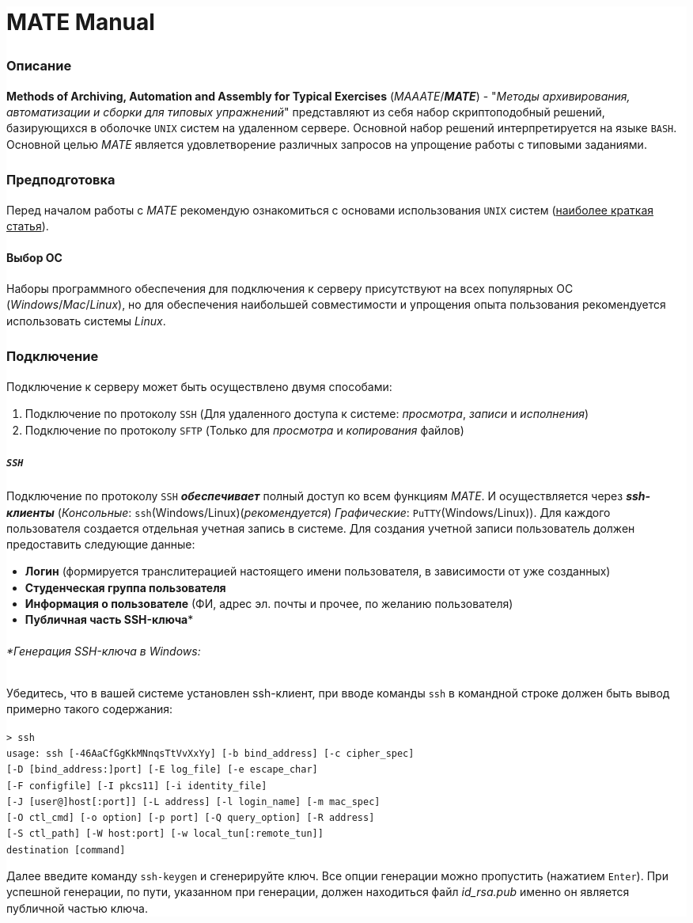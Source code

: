 # MATE Manual
### Описание
**Methods of Archiving, Automation and Assembly for Typical Exercises** (*MAAATE*/***MATE***) - "*Методы архивирования, автоматизации и сборки для типовых упражнений*" представляют из себя набор скриптоподобный решений, базирующихся в оболочке `UNIX` систем на удаленном сервере. Основной набор решений интерпретируется на языке `BASH`. Основной целью *MATE* является удовлетворение различных запросов на упрощение работы с типовыми заданиями.

### Предподготовка
Перед началом работы c *MATE* рекомендую ознакомиться с основами использования `UNIX` систем ([наиболее краткая статья](https://habr.com/ru/post/267825/)).
#### Выбор OC
Наборы программного обеспечения для подключения к серверу присутствуют на всех популярных OC (*Windows*/*Mac*/*Linux*), но для обеспечения наибольшей совместимости и упрощения опыта пользования рекомендуется использовать системы *Linux*.  
### Подключение
Подключение к серверу может быть осуществлено двумя способами:

1) Подключение по протоколу `SSH` (Для удаленного доступа к системе: *просмотра*, *записи* и *исполнения*)
2) Подключение по протоколу `SFTP` (Только для *просмотра* и *копирования* файлов)

##### `SSH`
Подключение по протоколу `SSH` ***обеспечивает*** полный доступ ко всем функциям *MATE*. И осуществляется через ***ssh-клиенты*** (*Консольные*: `ssh`(Windows/Linux)(*рекомендуется*) *Графические*: `PuTTY`(Windows/Linux)). 
Для каждого пользователя создается отдельная учетная запись в системе. Для создания учетной записи пользователь должен предоставить следующие данные:

* **Логин** (формируется транслитерацией настоящего имени пользователя, в зависимости от уже созданных)
* **Студенческая группа пользователя**
* **Информация о пользователе** (ФИ, адрес эл. почты и прочее, по желанию пользователя)
* **Публичная часть SSH-ключа***

###### *Генерация SSH-ключа в Windows:
Убедитесь, что в вашей системе установлен ssh-клиент, при вводе команды `ssh` в командной строке должен быть вывод примерно такого содержания:
```
> ssh
usage: ssh [-46AaCfGgKkMNnqsTtVvXxYy] [-b bind_address] [-c cipher_spec]
[-D [bind_address:]port] [-E log_file] [-e escape_char]
[-F configfile] [-I pkcs11] [-i identity_file]
[-J [user@]host[:port]] [-L address] [-l login_name] [-m mac_spec]
[-O ctl_cmd] [-o option] [-p port] [-Q query_option] [-R address]
[-S ctl_path] [-W host:port] [-w local_tun[:remote_tun]]
destination [command]
```
Далее введите команду `ssh-keygen` и сгенерируйте ключ. Все опции генерации можно пропустить (нажатием `Enter`). При успешной генерации, по пути, указанном при генерации, должен находиться файл *id_rsa.pub* именно он является публичной частью ключа.
